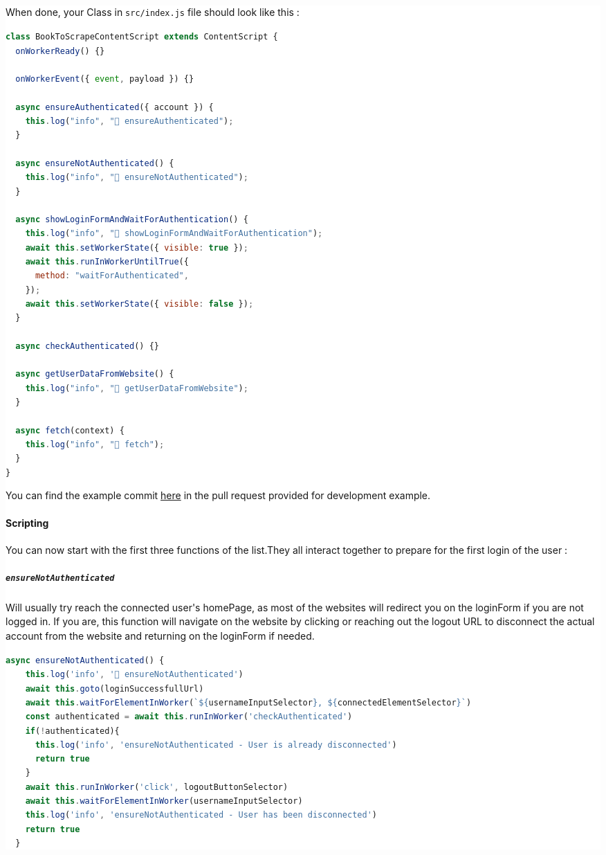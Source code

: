 When done, your Class in `src/index.js` file should look like this :

```javascript
class BookToScrapeContentScript extends ContentScript {
  onWorkerReady() {}

  onWorkerEvent({ event, payload }) {}

  async ensureAuthenticated({ account }) {
    this.log("info", "🤖 ensureAuthenticated");
  }

  async ensureNotAuthenticated() {
    this.log("info", "🤖 ensureNotAuthenticated");
  }

  async showLoginFormAndWaitForAuthentication() {
    this.log("info", "🤖 showLoginFormAndWaitForAuthentication");
    await this.setWorkerState({ visible: true });
    await this.runInWorkerUntilTrue({
      method: "waitForAuthenticated",
    });
    await this.setWorkerState({ visible: false });
  }

  async checkAuthenticated() {}

  async getUserDataFromWebsite() {
    this.log("info", "🤖 getUserDataFromWebsite");
  }

  async fetch(context) {
    this.log("info", "🤖 fetch");
  }
}
```

You can find the example commit [here](https://github.com/konnectors/template_ccc/pull/78/commits/de069767fd60f0fbff3dc66c245d543f4b429a74) in the pull request provided for development example.

#### Scripting

You can now start with the first three functions of the list.They all interact together to prepare for the first login of the user :

##### `ensureNotAuthenticated`

Will usually try reach the connected user's homePage, as most of the websites will redirect you on the loginForm if you are not logged in. If you are, this function will navigate on the website by clicking or reaching out the logout URL to disconnect the actual account from the website and returning on the loginForm if needed.

```javascript
async ensureNotAuthenticated() {
    this.log('info', '🤖 ensureNotAuthenticated')
    await this.goto(loginSuccessfullUrl)
    await this.waitForElementInWorker(`${usernameInputSelector}, ${connectedElementSelector}`)
    const authenticated = await this.runInWorker('checkAuthenticated')
    if(!authenticated){
      this.log('info', 'ensureNotAuthenticated - User is already disconnected')
      return true
    }
    await this.runInWorker('click', logoutButtonSelector)
    await this.waitForElementInWorker(usernameInputSelector)
    this.log('info', 'ensureNotAuthenticated - User has been disconnected')
    return true
  }
```